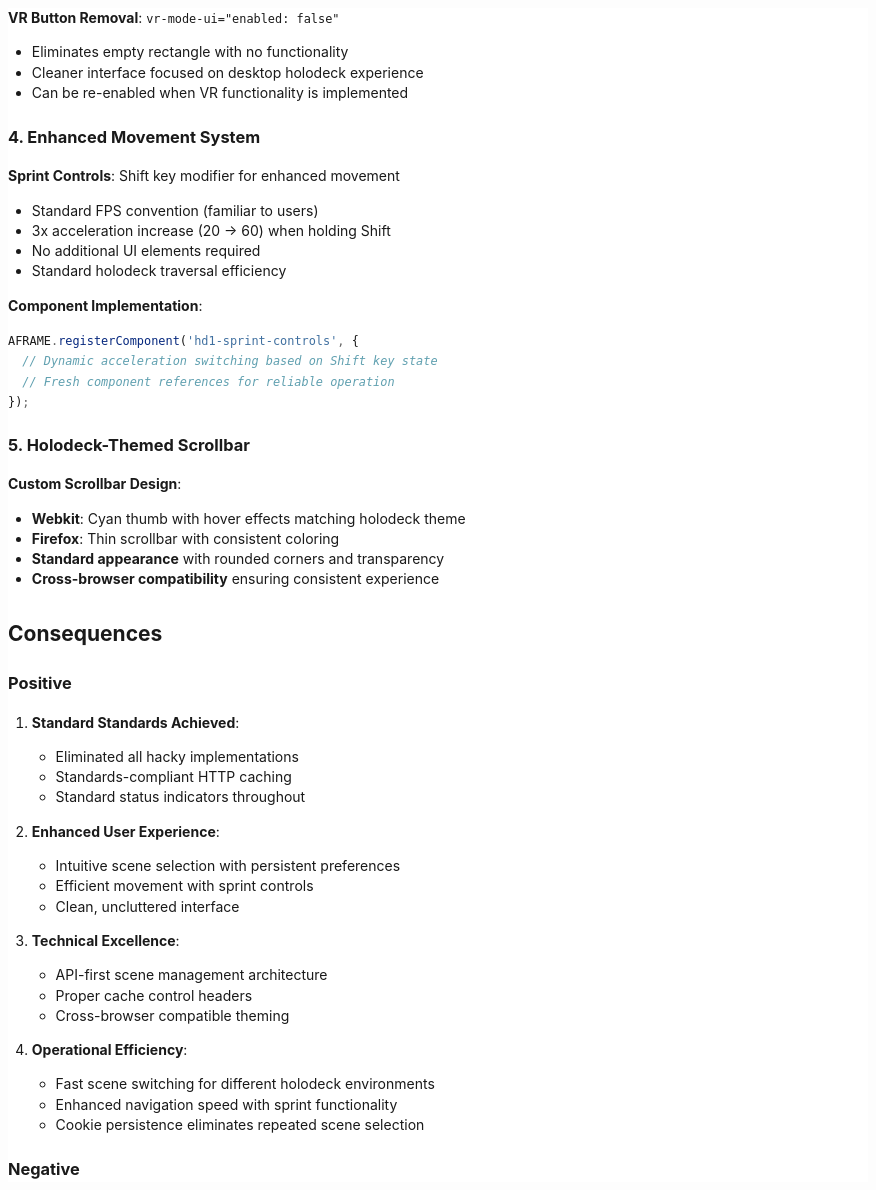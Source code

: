 **VR Button Removal**: `vr-mode-ui="enabled: false"`
- Eliminates empty rectangle with no functionality
- Cleaner interface focused on desktop holodeck experience
- Can be re-enabled when VR functionality is implemented

### 4. Enhanced Movement System

**Sprint Controls**: Shift key modifier for enhanced movement
- Standard FPS convention (familiar to users)
- 3x acceleration increase (20 → 60) when holding Shift
- No additional UI elements required
- Standard holodeck traversal efficiency

**Component Implementation**:
```javascript
AFRAME.registerComponent('hd1-sprint-controls', {
  // Dynamic acceleration switching based on Shift key state
  // Fresh component references for reliable operation
});
```

### 5. Holodeck-Themed Scrollbar

**Custom Scrollbar Design**:
- **Webkit**: Cyan thumb with hover effects matching holodeck theme
- **Firefox**: Thin scrollbar with consistent coloring
- **Standard appearance** with rounded corners and transparency
- **Cross-browser compatibility** ensuring consistent experience

## Consequences

### Positive

1. **Standard Standards Achieved**:
   - Eliminated all hacky implementations
   - Standards-compliant HTTP caching
   - Standard status indicators throughout

2. **Enhanced User Experience**:
   - Intuitive scene selection with persistent preferences
   - Efficient movement with sprint controls
   - Clean, uncluttered interface

3. **Technical Excellence**:
   - API-first scene management architecture
   - Proper cache control headers
   - Cross-browser compatible theming

4. **Operational Efficiency**:
   - Fast scene switching for different holodeck environments
   - Enhanced navigation speed with sprint functionality
   - Cookie persistence eliminates repeated scene selection

### Negative
